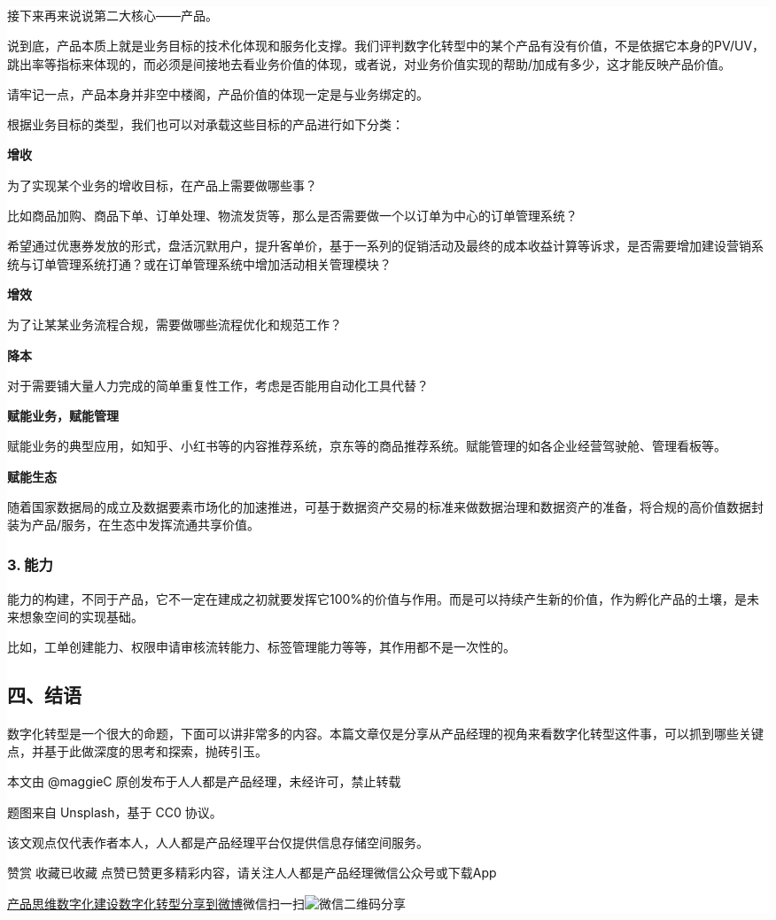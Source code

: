 接下来再来说说第二大核心——产品。

说到底，产品本质上就是业务目标的技术化体现和服务化支撑。我们评判数字化转型中的某个产品有没有价值，不是依据它本身的PV/UV，跳出率等指标来体现的，而必须是间接地去看业务价值的体现，或者说，对业务价值实现的帮助/加成有多少，这才能反映产品价值。

请牢记一点，产品本身并非空中楼阁，产品价值的体现一定是与业务绑定的。

根据业务目标的类型，我们也可以对承载这些目标的产品进行如下分类：

**增收**

为了实现某个业务的增收目标，在产品上需要做哪些事？

比如商品加购、商品下单、订单处理、物流发货等，那么是否需要做一个以订单为中心的订单管理系统？

希望通过优惠券发放的形式，盘活沉默用户，提升客单价，基于一系列的促销活动及最终的成本收益计算等诉求，是否需要增加建设营销系统与订单管理系统打通？或在订单管理系统中增加活动相关管理模块？

**增效**

为了让某某业务流程合规，需要做哪些流程优化和规范工作？

**降本**

对于需要铺大量人力完成的简单重复性工作，考虑是否能用自动化工具代替？

**赋能业务，赋能管理**

赋能业务的典型应用，如知乎、小红书等的内容推荐系统，京东等的商品推荐系统。赋能管理的如各企业经营驾驶舱、管理看板等。

**赋能生态**

随着国家数据局的成立及数据要素市场化的加速推进，可基于数据资产交易的标准来做数据治理和数据资产的准备，将合规的高价值数据封装为产品/服务，在生态中发挥流通共享价值。

### 3\. 能力

能力的构建，不同于产品，它不一定在建成之初就要发挥它100%的价值与作用。而是可以持续产生新的价值，作为孵化产品的土壤，是未来想象空间的实现基础。

比如，工单创建能力、权限申请审核流转能力、标签管理能力等等，其作用都不是一次性的。

## 四、结语

数字化转型是一个很大的命题，下面可以讲非常多的内容。本篇文章仅是分享从产品经理的视角来看数字化转型这件事，可以抓到哪些关键点，并基于此做深度的思考和探索，抛砖引玉。

本文由 @maggieC 原创发布于人人都是产品经理，未经许可，禁止转载

题图来自 Unsplash，基于 CC0 协议。

该文观点仅代表作者本人，人人都是产品经理平台仅提供信息存储空间服务。

赞赏 收藏已收藏 点赞已赞更多精彩内容，请关注人人都是产品经理微信公众号或下载App

[产品思维](https://www.woshipm.com/tag/%e4%ba%a7%e5%93%81%e6%80%9d%e7%bb%b4)[数字化建设](https://www.woshipm.com/tag/%e6%95%b0%e5%ad%97%e5%8c%96%e5%bb%ba%e8%ae%be)[数字化转型](https://www.woshipm.com/tag/%e6%95%b0%e5%ad%97%e5%8c%96%e8%bd%ac%e5%9e%8b)[分享到微博](https://service.weibo.com/share/share.php?appkey=2775287854&title=数字化转型浪潮下的顶级产品思维&url=https://www.woshipm.com/pmd/5994207.html&pic=https://image.woshipm.com/2023/04/14/899b1896-da9e-11ed-9b82-00163e0b5ff3.png)微信扫一扫![微信二维码](https://api.pwmqr.com/qrcode/create/?url=https://www.woshipm.com/pmd/5994207.html)分享